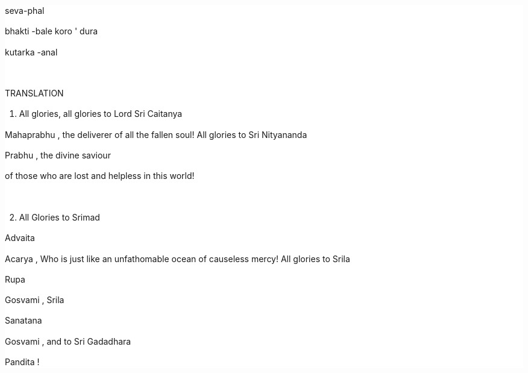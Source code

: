 seva-phal


bhakti
-bale 
koro
' 
dura
 
kutarka
-anal


 


TRANSLATION


1) All glories, all glories
to Lord Sri 
Caitanya
 
Mahaprabhu
,
the deliverer of all the fallen soul! All glories to Sri 
Nityananda


Prabhu
, the divine 
saviour

of those who are lost and helpless in this world!


 


2) All Glories to 
Srimad
 
Advaita
 
Acarya
, Who is just like an unfathomable ocean of causeless
mercy! All glories to 
Srila
 
Rupa


Gosvami
, 
Srila
 
Sanatana
 
Gosvami
, and to Sri 
Gadadhara
 
Pandita
!
